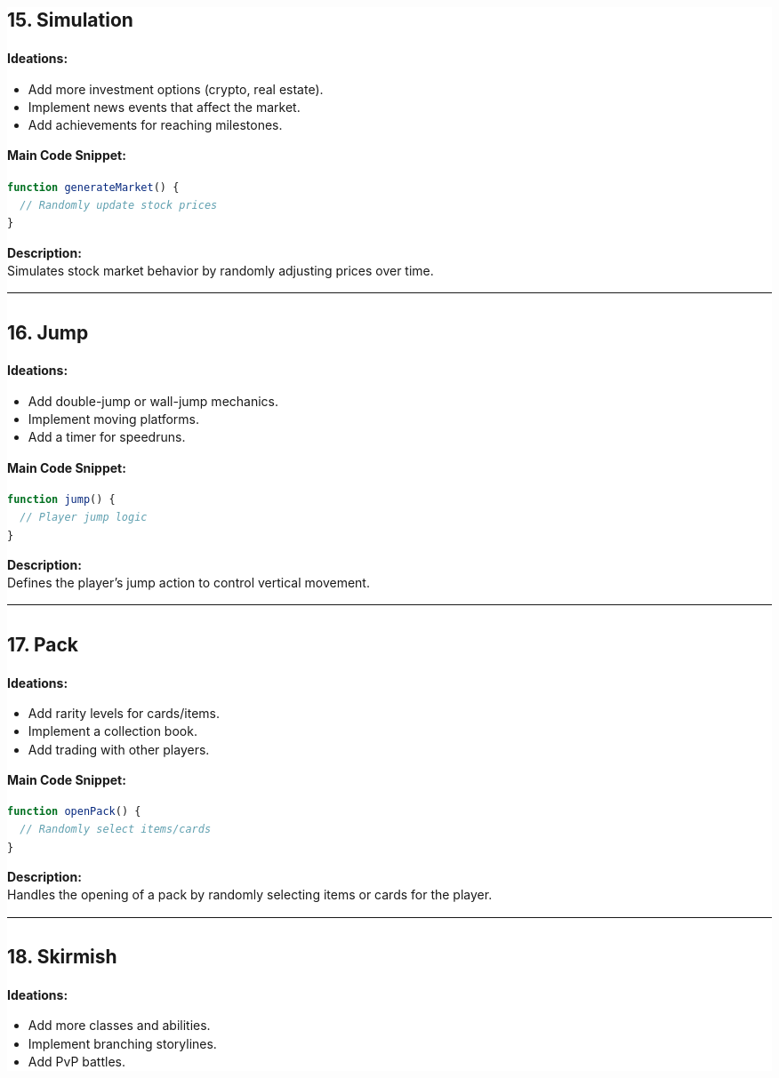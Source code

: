 
## 15. **Simulation**
**Ideations:**
- Add more investment options (crypto, real estate).
- Implement news events that affect the market.
- Add achievements for reaching milestones.

**Main Code Snippet:**
```javascript
function generateMarket() {
  // Randomly update stock prices
}
```
**Description:**  
Simulates stock market behavior by randomly adjusting prices over time.

---

## 16. **Jump**
**Ideations:**
- Add double-jump or wall-jump mechanics.
- Implement moving platforms.
- Add a timer for speedruns.

**Main Code Snippet:**
```javascript
function jump() {
  // Player jump logic
}
```
**Description:**  
Defines the player’s jump action to control vertical movement.

---

## 17. **Pack**
**Ideations:**
- Add rarity levels for cards/items.
- Implement a collection book.
- Add trading with other players.

**Main Code Snippet:**
```javascript
function openPack() {
  // Randomly select items/cards
}
```
**Description:**  
Handles the opening of a pack by randomly selecting items or cards for the player.

---

## 18. **Skirmish**
**Ideations:**
- Add more classes and abilities.
- Implement branching storylines.
- Add PvP battles.
